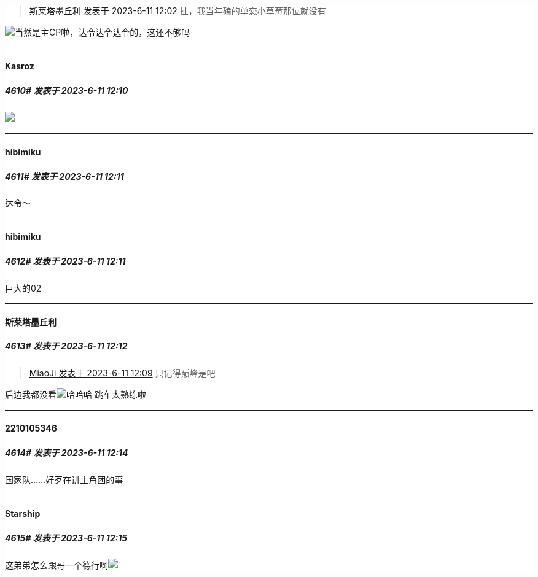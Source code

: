 <blockquote><a href="httphttps://bbs.saraba1st.com/2b/forum.php?mod=redirect&amp;goto=findpost&amp;pid=61228961&amp;ptid=2138751" target="_blank">斯莱塔墨丘利 发表于 2023-6-11 12:02</a>
扯，我当年磕的单恋小草莓那位就没有</blockquote>
<img src="https://static.saraba1st.com/image/smiley/face2017/046.png" referrerpolicy="no-referrer">当然是主CP啦，达令达令达令的，这还不够吗

*****

####  Kasroz  
##### 4610#       发表于 2023-6-11 12:10

<img src="https://static.saraba1st.com/image/smiley/carton2017/278.png" referrerpolicy="no-referrer">

*****

####  hibimiku  
##### 4611#       发表于 2023-6-11 12:11

达令～

*****

####  hibimiku  
##### 4612#       发表于 2023-6-11 12:11

巨大的02

*****

####  斯莱塔墨丘利  
##### 4613#       发表于 2023-6-11 12:12

<blockquote><a href="httphttps://bbs.saraba1st.com/2b/forum.php?mod=redirect&amp;goto=findpost&amp;pid=61229081&amp;ptid=2138751" target="_blank">MiaoJi 发表于 2023-6-11 12:09</a>
只记得巅峰是吧</blockquote>
后边我都没看<img src="https://static.saraba1st.com/image/smiley/face2017/066.png" referrerpolicy="no-referrer">哈哈哈
跳车太熟练啦


*****

####  2210105346  
##### 4614#       发表于 2023-6-11 12:14

国家队……好歹在讲主角团的事

*****

####  Starship  
##### 4615#       发表于 2023-6-11 12:15

这弟弟怎么跟哥一个德行啊<img src="https://static.saraba1st.com/image/smiley/face2017/003.png" referrerpolicy="no-referrer">
